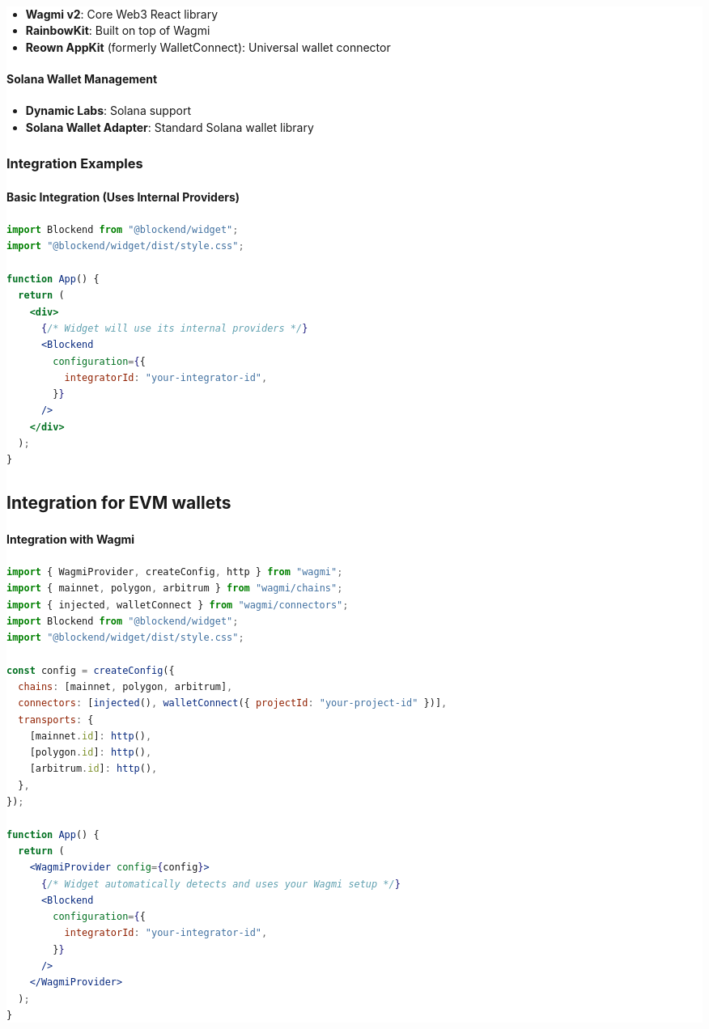 * **Wagmi v2**: Core Web3 React library
* **RainbowKit**: Built on top of Wagmi
* **Reown AppKit** (formerly WalletConnect): Universal wallet connector

#### Solana Wallet Management

* **Dynamic Labs**: Solana support
* **Solana Wallet Adapter**: Standard Solana wallet library

### Integration Examples

#### Basic Integration (Uses Internal Providers)

```jsx
import Blockend from "@blockend/widget";
import "@blockend/widget/dist/style.css";

function App() {
  return (
    <div>
      {/* Widget will use its internal providers */}
      <Blockend
        configuration={{
          integratorId: "your-integrator-id",
        }}
      />
    </div>
  );
}
```

## Integration for EVM wallets

#### Integration with Wagmi

```jsx
import { WagmiProvider, createConfig, http } from "wagmi";
import { mainnet, polygon, arbitrum } from "wagmi/chains";
import { injected, walletConnect } from "wagmi/connectors";
import Blockend from "@blockend/widget";
import "@blockend/widget/dist/style.css";

const config = createConfig({
  chains: [mainnet, polygon, arbitrum],
  connectors: [injected(), walletConnect({ projectId: "your-project-id" })],
  transports: {
    [mainnet.id]: http(),
    [polygon.id]: http(),
    [arbitrum.id]: http(),
  },
});

function App() {
  return (
    <WagmiProvider config={config}>
      {/* Widget automatically detects and uses your Wagmi setup */}
      <Blockend
        configuration={{
          integratorId: "your-integrator-id",
        }}
      />
    </WagmiProvider>
  );
}
```